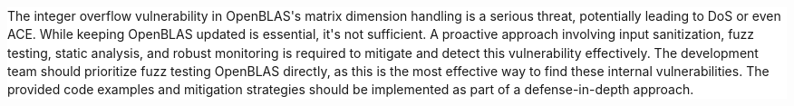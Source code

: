 The integer overflow vulnerability in OpenBLAS's matrix dimension handling is a serious threat, potentially leading to DoS or even ACE.  While keeping OpenBLAS updated is essential, it's not sufficient.  A proactive approach involving input sanitization, fuzz testing, static analysis, and robust monitoring is required to mitigate and detect this vulnerability effectively. The development team should prioritize fuzz testing OpenBLAS directly, as this is the most effective way to find these internal vulnerabilities. The provided code examples and mitigation strategies should be implemented as part of a defense-in-depth approach.